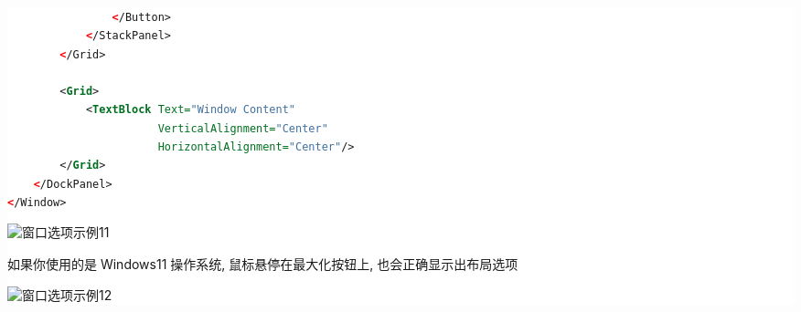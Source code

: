 ```xml
                </Button>
            </StackPanel>
        </Grid>

        <Grid>
            <TextBlock Text="Window Content"
                       VerticalAlignment="Center"
                       HorizontalAlignment="Center"/>
        </Grid>
    </DockPanel>
</Window>
```

![窗口选项示例11](/images/windowoption-example11.png)

如果你使用的是 Windows11 操作系统, 鼠标悬停在最大化按钮上, 也会正确显示出布局选项

![窗口选项示例12](/images/windowoption-example12.png)